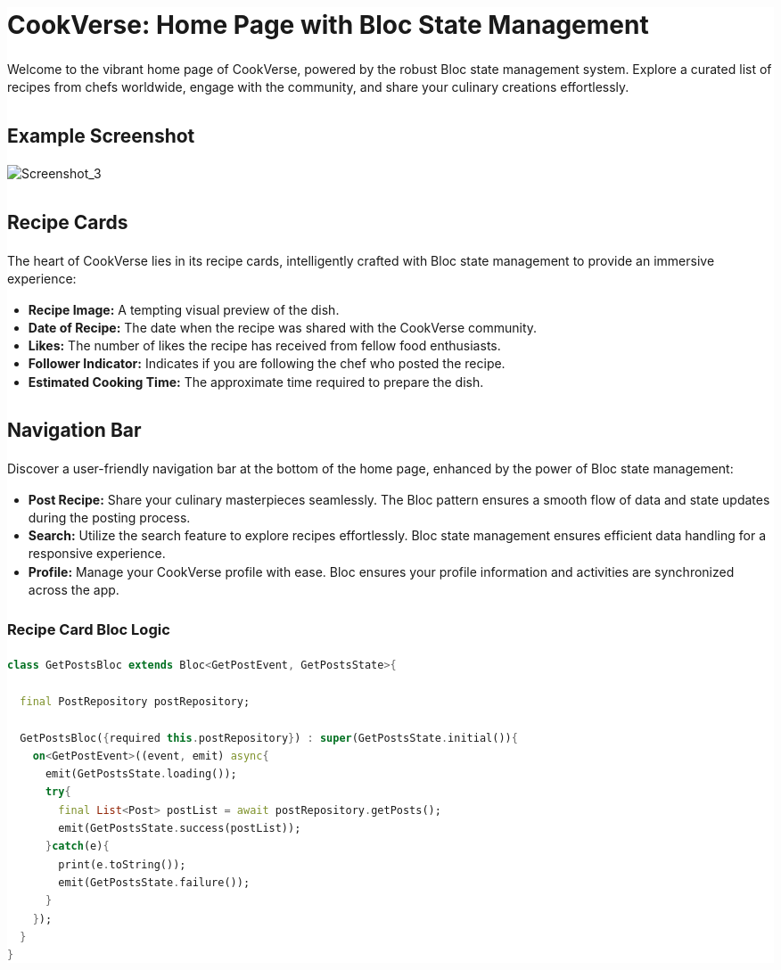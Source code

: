 
# CookVerse: Home Page with Bloc State Management

Welcome to the vibrant home page of CookVerse, powered by the robust Bloc state management system. Explore a curated list of recipes from chefs worldwide, engage with the community, and share your culinary creations effortlessly.

## Example Screenshot

![Screenshot_3](https://github.com/adityabhusari/Recipe_Social_media/assets/96617434/e7a7dc48-6e30-4f3a-81ea-411c2fabd25d)

## Recipe Cards

The heart of CookVerse lies in its recipe cards, intelligently crafted with Bloc state management to provide an immersive experience:

- **Recipe Image:** A tempting visual preview of the dish.
- **Date of Recipe:** The date when the recipe was shared with the CookVerse community.
- **Likes:** The number of likes the recipe has received from fellow food enthusiasts.
- **Follower Indicator:** Indicates if you are following the chef who posted the recipe.
- **Estimated Cooking Time:** The approximate time required to prepare the dish.

## Navigation Bar

Discover a user-friendly navigation bar at the bottom of the home page, enhanced by the power of Bloc state management:

- **Post Recipe:** Share your culinary masterpieces seamlessly. The Bloc pattern ensures a smooth flow of data and state updates during the posting process.
- **Search:** Utilize the search feature to explore recipes effortlessly. Bloc state management ensures efficient data handling for a responsive experience.
- **Profile:** Manage your CookVerse profile with ease. Bloc ensures your profile information and activities are synchronized across the app.

### Recipe Card Bloc Logic
```dart
class GetPostsBloc extends Bloc<GetPostEvent, GetPostsState>{

  final PostRepository postRepository;

  GetPostsBloc({required this.postRepository}) : super(GetPostsState.initial()){
    on<GetPostEvent>((event, emit) async{
      emit(GetPostsState.loading());
      try{
        final List<Post> postList = await postRepository.getPosts();
        emit(GetPostsState.success(postList));
      }catch(e){
        print(e.toString());
        emit(GetPostsState.failure());
      }
    });
  }
}
```
